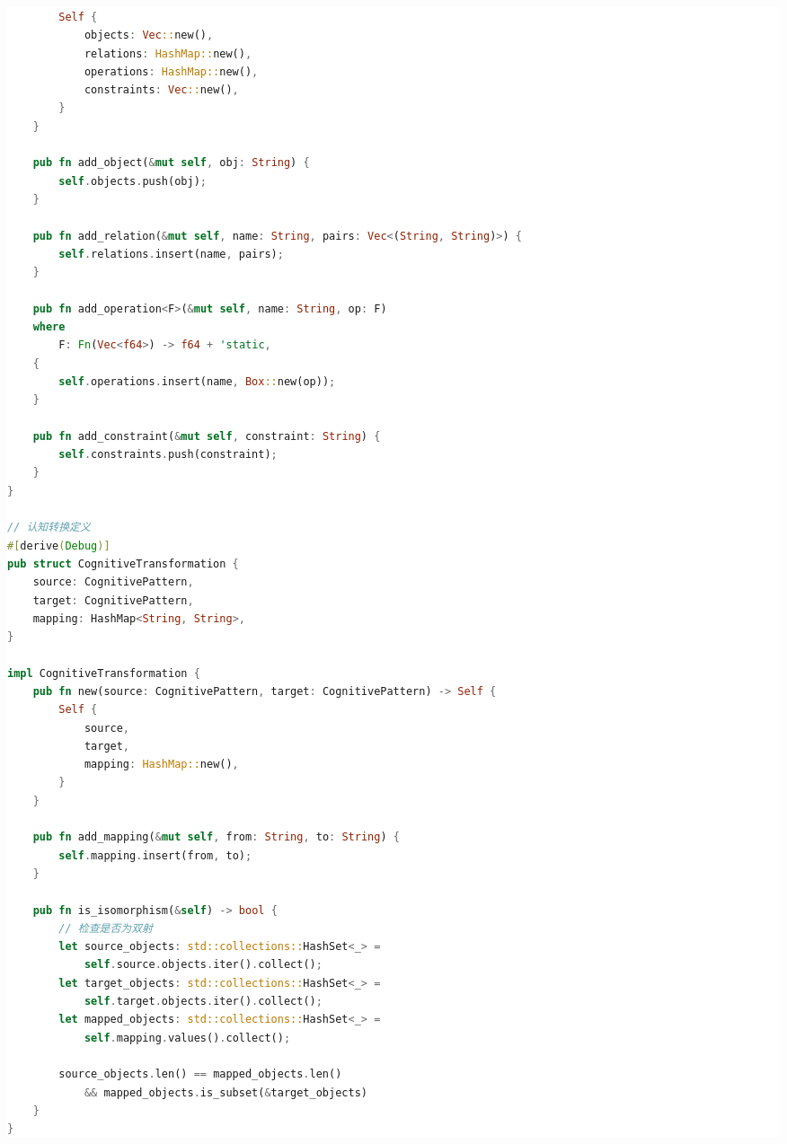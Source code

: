 ```rust
        Self {
            objects: Vec::new(),
            relations: HashMap::new(),
            operations: HashMap::new(),
            constraints: Vec::new(),
        }
    }

    pub fn add_object(&mut self, obj: String) {
        self.objects.push(obj);
    }

    pub fn add_relation(&mut self, name: String, pairs: Vec<(String, String)>) {
        self.relations.insert(name, pairs);
    }

    pub fn add_operation<F>(&mut self, name: String, op: F)
    where
        F: Fn(Vec<f64>) -> f64 + 'static,
    {
        self.operations.insert(name, Box::new(op));
    }

    pub fn add_constraint(&mut self, constraint: String) {
        self.constraints.push(constraint);
    }
}

// 认知转换定义
#[derive(Debug)]
pub struct CognitiveTransformation {
    source: CognitivePattern,
    target: CognitivePattern,
    mapping: HashMap<String, String>,
}

impl CognitiveTransformation {
    pub fn new(source: CognitivePattern, target: CognitivePattern) -> Self {
        Self {
            source,
            target,
            mapping: HashMap::new(),
        }
    }

    pub fn add_mapping(&mut self, from: String, to: String) {
        self.mapping.insert(from, to);
    }

    pub fn is_isomorphism(&self) -> bool {
        // 检查是否为双射
        let source_objects: std::collections::HashSet<_> = 
            self.source.objects.iter().collect();
        let target_objects: std::collections::HashSet<_> = 
            self.target.objects.iter().collect();
        let mapped_objects: std::collections::HashSet<_> = 
            self.mapping.values().collect();

        source_objects.len() == mapped_objects.len() 
            && mapped_objects.is_subset(&target_objects)
    }
}

```
